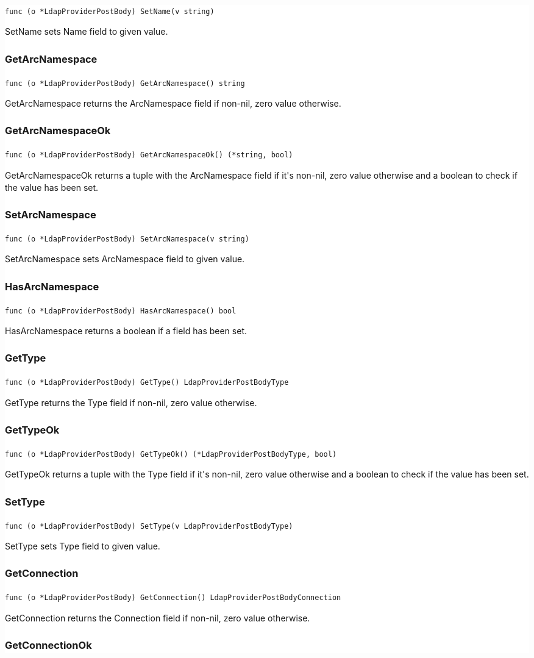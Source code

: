 `func (o *LdapProviderPostBody) SetName(v string)`

SetName sets Name field to given value.


### GetArcNamespace

`func (o *LdapProviderPostBody) GetArcNamespace() string`

GetArcNamespace returns the ArcNamespace field if non-nil, zero value otherwise.

### GetArcNamespaceOk

`func (o *LdapProviderPostBody) GetArcNamespaceOk() (*string, bool)`

GetArcNamespaceOk returns a tuple with the ArcNamespace field if it's non-nil, zero value otherwise
and a boolean to check if the value has been set.

### SetArcNamespace

`func (o *LdapProviderPostBody) SetArcNamespace(v string)`

SetArcNamespace sets ArcNamespace field to given value.

### HasArcNamespace

`func (o *LdapProviderPostBody) HasArcNamespace() bool`

HasArcNamespace returns a boolean if a field has been set.

### GetType

`func (o *LdapProviderPostBody) GetType() LdapProviderPostBodyType`

GetType returns the Type field if non-nil, zero value otherwise.

### GetTypeOk

`func (o *LdapProviderPostBody) GetTypeOk() (*LdapProviderPostBodyType, bool)`

GetTypeOk returns a tuple with the Type field if it's non-nil, zero value otherwise
and a boolean to check if the value has been set.

### SetType

`func (o *LdapProviderPostBody) SetType(v LdapProviderPostBodyType)`

SetType sets Type field to given value.


### GetConnection

`func (o *LdapProviderPostBody) GetConnection() LdapProviderPostBodyConnection`

GetConnection returns the Connection field if non-nil, zero value otherwise.

### GetConnectionOk
